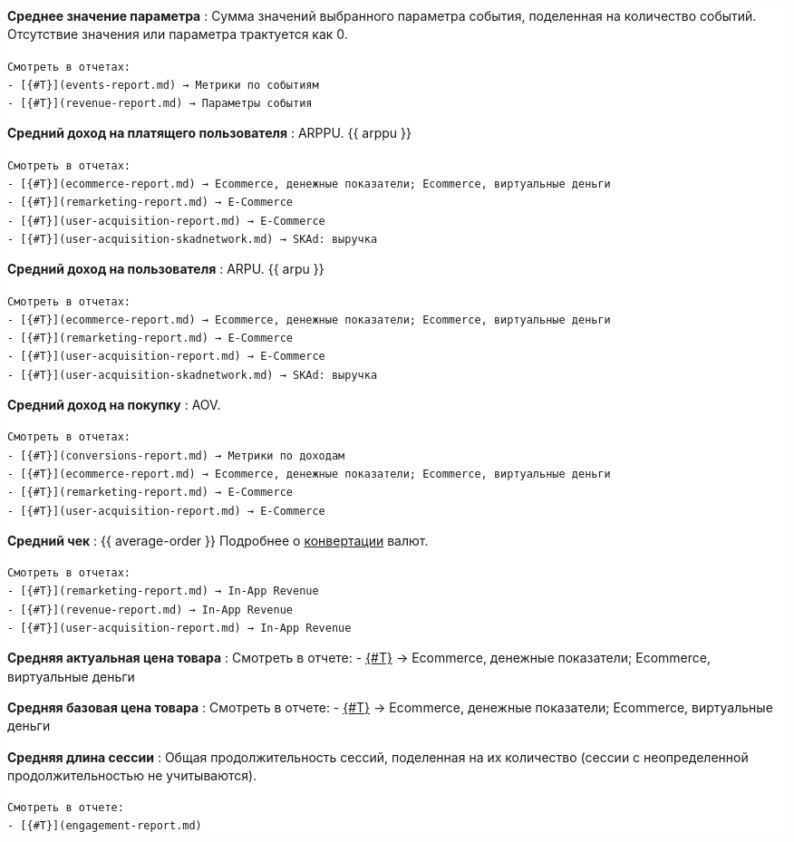**Среднее значение параметра**
:   Сумма значений выбранного параметра события, поделенная на количество событий. Отсутствие значения или параметра трактуется как 0.

    Смотреть в отчетах:
    - [{#T}](events-report.md) → Метрики по событиям
    - [{#T}](revenue-report.md) → Параметры события

**Средний доход на платящего пользователя**
:   ARPPU. {{ arppu }}

    Смотреть в отчетах:
    - [{#T}](ecommerce-report.md) → Ecommerce, денежные показатели; Ecommerce, виртуальные деньги
    - [{#T}](remarketing-report.md) → E-Commerce
    - [{#T}](user-acquisition-report.md) → E-Commerce
    - [{#T}](user-acquisition-skadnetwork.md) → SKAd: выручка

**Средний доход на пользователя**
:   ARPU. {{ arpu }}

    Смотреть в отчетах:
    - [{#T}](ecommerce-report.md) → Ecommerce, денежные показатели; Ecommerce, виртуальные деньги
    - [{#T}](remarketing-report.md) → E-Commerce
    - [{#T}](user-acquisition-report.md) → E-Commerce
    - [{#T}](user-acquisition-skadnetwork.md) → SKAd: выручка

**Средний доход на покупку**
:   AOV.

    Смотреть в отчетах:
    - [{#T}](conversions-report.md) → Метрики по доходам
    - [{#T}](ecommerce-report.md) → Ecommerce, денежные показатели; Ecommerce, виртуальные деньги
    - [{#T}](remarketing-report.md) → E-Commerce
    - [{#T}](user-acquisition-report.md) → E-Commerce

**Средний чек** 
:   {{ average-order }} Подробнее о [конвертации](../data-collection/about-revenue.md#currency) валют. 

    Смотреть в отчетах:
    - [{#T}](remarketing-report.md) → In-App Revenue
    - [{#T}](revenue-report.md) → In-App Revenue
    - [{#T}](user-acquisition-report.md) → In-App Revenue
 
**Средняя актуальная цена товара**
:   Смотреть в отчете: 
    - [{#T}](ecommerce-report.md) → Ecommerce, денежные показатели; Ecommerce, виртуальные деньги

**Средняя базовая цена товара**
:   Смотреть в отчете: 
    - [{#T}](ecommerce-report.md) → Ecommerce, денежные показатели; Ecommerce, виртуальные деньги

**Средняя длина сессии** 
:   Общая продолжительность сессий, поделенная на их количество (сессии с неопределенной продолжительностью не учитываются).

    Смотреть в отчете:
    - [{#T}](engagement-report.md) 
